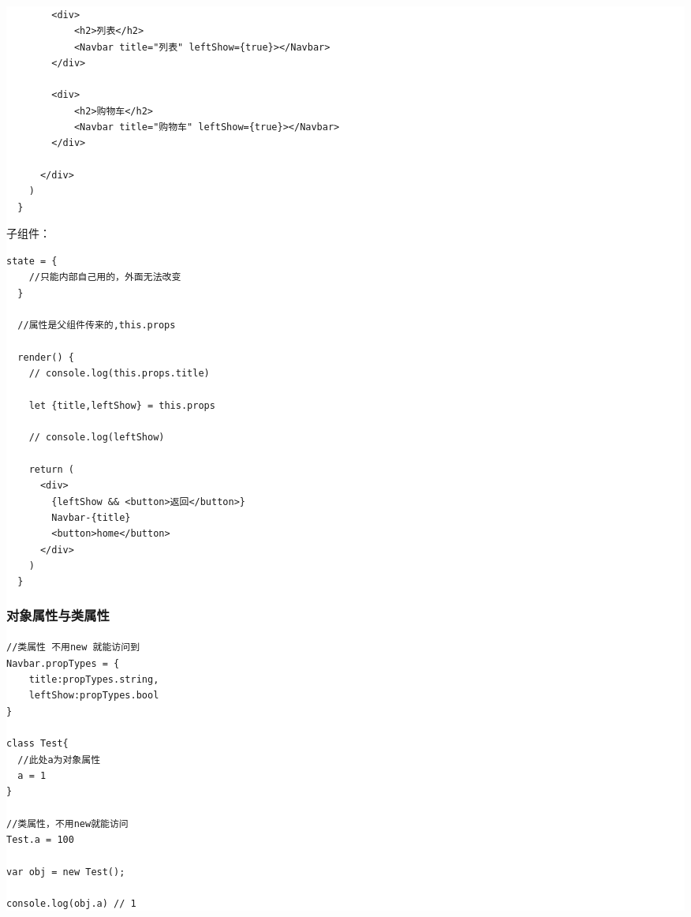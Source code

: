 	        <div>
	            <h2>列表</h2>
	            <Navbar title="列表" leftShow={true}></Navbar>
	        </div>
	
	        <div>
	            <h2>购物车</h2>
	            <Navbar title="购物车" leftShow={true}></Navbar>
	        </div>
	
	      </div>
	    )
	  }

子组件：
	
	state = {
	    //只能内部自己用的，外面无法改变
	  }
	
	  //属性是父组件传来的,this.props
	
	  render() {
	    // console.log(this.props.title)
	
	    let {title,leftShow} = this.props
	
	    // console.log(leftShow)
	
	    return (
	      <div>
	        {leftShow && <button>返回</button>}
	        Navbar-{title}
	        <button>home</button>
	      </div>
	    )
	  }

### 对象属性与类属性 ###

	//类属性 不用new 就能访问到
	Navbar.propTypes = {
	    title:propTypes.string,
	    leftShow:propTypes.bool
	}
	
	class Test{
	  //此处a为对象属性
	  a = 1
	}
	
	//类属性，不用new就能访问
	Test.a = 100
	
	var obj = new Test();
	
	console.log(obj.a) // 1
	